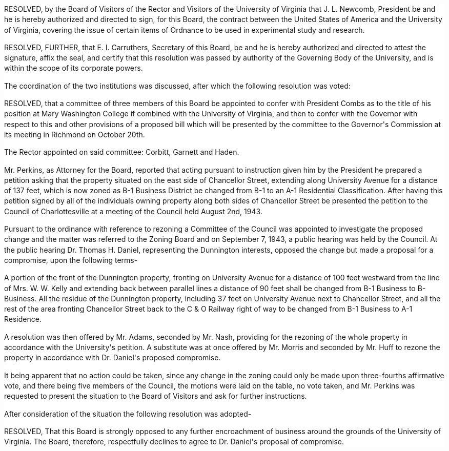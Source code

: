 RESOLVED, by the Board of Visitors of the Rector and Visitors of the University of Virginia that J. L. Newcomb, President be and he is hereby authorized and directed to sign, for this Board, the contract between the United States of America and the University of Virginia, covering the issue of certain items of Ordnance to be used in experimental study and research.

RESOLVED, FURTHER, that E. I. Carruthers, Secretary of this Board, be and he is hereby authorized and directed to attest the signature, affix the seal, and certify that this resolution was passed by authority of the Governing Body of the University, and is within the scope of its corporate powers.

The coordination of the two institutions was discussed, after which the following resolution was voted:

RESOLVED, that a committee of three members of this Board be appointed to confer with President Combs as to the title of his position at Mary Washington College if combined with the University of Virginia, and then to confer with the Governor with respect to this and other provisions of a proposed bill which will be presented by the committee to the Governor's Commission at its meeting in Richmond on October 20th.

The Rector appointed on said committee: Corbitt, Garnett and Haden.

Mr. Perkins, as Attorney for the Board, reported that acting pursuant to instruction given him by the President he prepared a petition asking that the property situated on the east side of Chancellor Street, extending along University Avenue for a distance of 137 feet, which is now zoned as B-1 Business District be changed from B-1 to an A-1 Residential Classification. After having this petition signed by all of the individuals owning property along both sides of Chancellor Street be presented the petition to the Council of Charlottesville at a meeting of the Council held August 2nd, 1943.

Pursuant to the ordinance with reference to rezoning a Committee of the Council was appointed to investigate the proposed change and the matter was referred to the Zoning Board and on September 7, 1943, a public hearing was held by the Council. At the public hearing Dr. Thomas H. Daniel, representing the Dunnington interests, opposed the change but made a proposal for a compromise, upon the following terms-

A portion of the front of the Dunnington property, fronting on University Avenue for a distance of 100 feet westward from the line of Mrs. W. W. Kelly and extending back between parallel lines a distance of 90 feet shall be changed from B-1 Business to B- Business. All the residue of the Dunnington property, including 37 feet on University Avenue next to Chancellor Street, and all the rest of the area fronting Chancellor Street back to the C & O Railway right of way to be changed from B-1 Business to A-1 Residence.

A resolution was then offered by Mr. Adams, seconded by Mr. Nash, providing for the rezoning of the whole property in accordance with the University's petition. A substitute was at once offered by Mr. Morris and seconded by Mr. Huff to rezone the property in accordance with Dr. Daniel's proposed compromise.

It being apparent that no action could be taken, since any change in the zoning could only be made upon three-fourths affirmative vote, and there being five members of the Council, the motions were laid on the table, no vote taken, and Mr. Perkins was requested to present the situation to the Board of Visitors and ask for further instructions.

After consideration of the situation the following resolution was adopted-

RESOLVED, That this Board is strongly opposed to any further encroachment of business around the grounds of the University of Virginia. The Board, therefore, respectfully declines to agree to Dr. Daniel's proposal of compromise.
